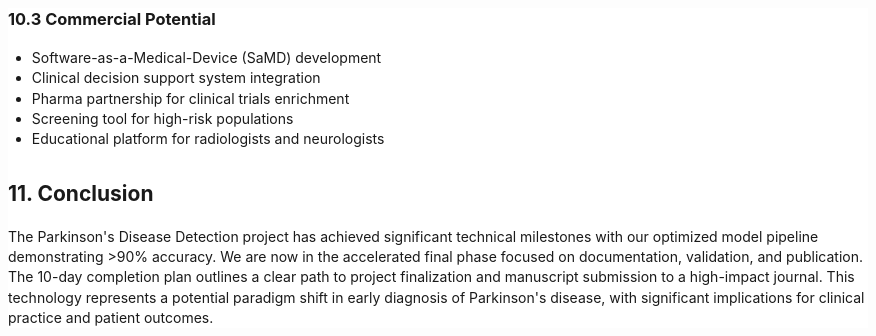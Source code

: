 ### 10.3 Commercial Potential
- Software-as-a-Medical-Device (SaMD) development
- Clinical decision support system integration
- Pharma partnership for clinical trials enrichment
- Screening tool for high-risk populations
- Educational platform for radiologists and neurologists

## 11. Conclusion

The Parkinson's Disease Detection project has achieved significant technical milestones with our optimized model pipeline demonstrating >90% accuracy. We are now in the accelerated final phase focused on documentation, validation, and publication. The 10-day completion plan outlines a clear path to project finalization and manuscript submission to a high-impact journal. This technology represents a potential paradigm shift in early diagnosis of Parkinson's disease, with significant implications for clinical practice and patient outcomes. 